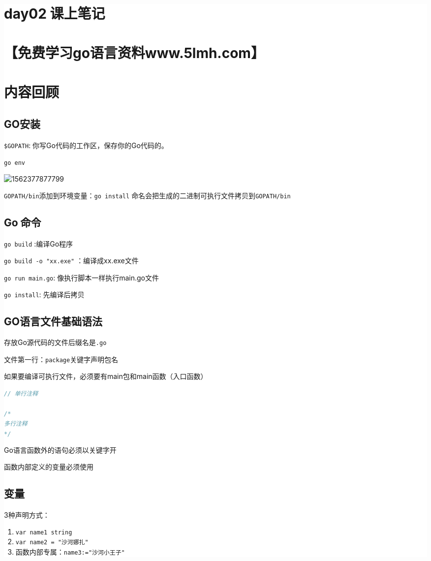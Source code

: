 # day02 课上笔记

# 【免费学习go语言资料www.5lmh.com】

# 内容回顾

## GO安装

`$GOPATH`: 你写Go代码的工作区，保存你的Go代码的。

`go env`

![1562377877799](assets/1562377877799.png)

`GOPATH/bin`添加到环境变量：`go install` 命名会把生成的二进制可执行文件拷贝到`GOPATH/bin`

## Go 命令

`go build` :编译Go程序

`go build -o "xx.exe"` ：编译成xx.exe文件

`go run main.go`: 像执行脚本一样执行main.go文件

`go install`: 先编译后拷贝

## GO语言文件基础语法

存放Go源代码的文件后缀名是`.go`

文件第一行：`package`关键字声明包名

如果要编译可执行文件，必须要有main包和main函数（入口函数）

```go
// 单行注释

/*
多行注释
*/
```

Go语言函数外的语句必须以关键字开

函数内部定义的变量必须使用

## 变量

3种声明方式：

1. `var name1 string`
2. `var name2 = "沙河娜扎"`
3.  函数内部专属：`name3:="沙河小王子"`
